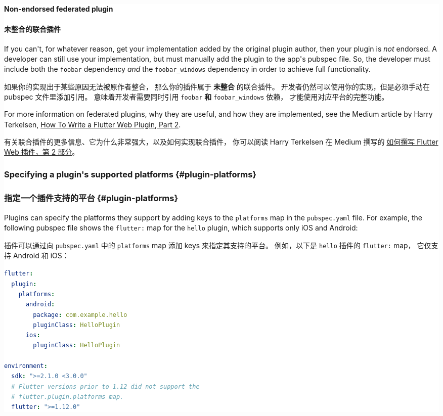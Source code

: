 #### Non-endorsed federated plugin

#### 未整合的联合插件

If you can't, for whatever reason, get your implementation
added by the original plugin author, then your plugin
is _not_ endorsed. A developer can still use your
implementation, but must manually add the plugin
to the app's pubspec file. So, the developer
must include both the `foobar` dependency _and_
the `foobar_windows` dependency in order to achieve
full functionality.

如果你的实现出于某些原因无法被原作者整合，
那么你的插件属于 **未整合** 的联合插件。
开发者仍然可以使用你的实现，但是必须手动在 pubspec 文件里添加引用。
意味着开发者需要同时引用 `foobar` **和** `foobar_windows` 依赖，
才能使用对应平台的完整功能。

For more information on federated plugins,
why they are useful, and how they are
implemented, see the Medium article by Harry Terkelsen,
[How To Write a Flutter Web Plugin, Part 2][].

有关联合插件的更多信息、它为什么非常强大，以及如何实现联合插件，
你可以阅读 Harry Terkelsen 在 Medium 撰写的
[如何撰写 Flutter Web 插件，第 2 部分][How To Write a Flutter Web Plugin, Part 2]。

### Specifying a plugin's supported platforms {#plugin-platforms}

### 指定一个插件支持的平台 {#plugin-platforms}

Plugins can specify
the platforms they support by adding keys to the
`platforms` map in the `pubspec.yaml` file.
For example, the following pubspec file shows the
`flutter:` map for the `hello` plugin, which supports
only iOS and Android:

插件可以通过向 `pubspec.yaml` 中的 `platforms` map 
添加 keys 来指定其支持的平台。
例如，以下是 `hello` 插件的 `flutter:` map，
它仅支持 Android 和 iOS：

```yaml
flutter:
  plugin:
    platforms:
      android:
        package: com.example.hello
        pluginClass: HelloPlugin
      ios:
        pluginClass: HelloPlugin

environment:
  sdk: ">=2.1.0 <3.0.0"
  # Flutter versions prior to 1.12 did not support the
  # flutter.plugin.platforms map.
  flutter: ">=1.12.0"
```


[CocoaPods Documentation]: https://guides.cocoapods.org/syntax/podspec.html
[Dart library package]: {{site.dart-site}}/guides/libraries/create-library-packages
[`device_info`]: {{site.pub-api}}/device_info/latest
[Effective Dart Documentation]: {{site.dart-site}}/guides/language/effective-dart/documentation
[federated plugins]: #federated-plugins
[`fluro`]: {{site.pub}}/packages/fluro
[Flutter editor]: {{site.url}}/get-started/editor
[Flutter Favorites]: {{site.pub}}/flutter/favorites
[Flutter Favorites program]: {{site.url}}/development/packages-and-plugins/favorites
[Gradle Documentation]: https://docs.gradle.org/current/userguide/tutorial_using_tasks.html
[How to Write a Flutter Web Plugin, Part 1]: {{site.flutter-medium}}/how-to-write-a-flutter-web-plugin-5e26c689ea1
[How To Write a Flutter Web Plugin, Part 2]: {{site.flutter-medium}}/how-to-write-a-flutter-web-plugin-part-2-afdddb69ece6
[issue #33302]: {{site.repo.flutter}}/issues/33302
[`LICENSE`]: #adding-licenses-to-the-license-file
[`path`]: {{site.pub}}/packages/path
[platform channel]: {{site.url}}/development/platform-integration/platform-channels
[pub.dev]: {{site.pub}}
[publishing docs]: {{site.dart-site}}/tools/pub/publishing
[publishing is forever]: {{site.dart-site}}/tools/pub/publishing#publishing-is-forever
[Supporting the new Android plugins APIs]: {{site.url}}/development/packages-and-plugins/plugin-api-migration
[supported-platforms]: #plugin-platforms
[test your plugin]: #testing-your-plugin
[Testing your plugin]: {{site.url}}/development/packages-and-plugins/plugin-api-migration#testing-your-plugin
[unit tests]: {{site.url}}/testing#unit-tests
[`url_launcher`]: {{site.pub}}/packages/url_launcher
[Writing a good plugin]: {{site.flutter-medium}}/writing-a-good-flutter-plugin-1a561b986c9c